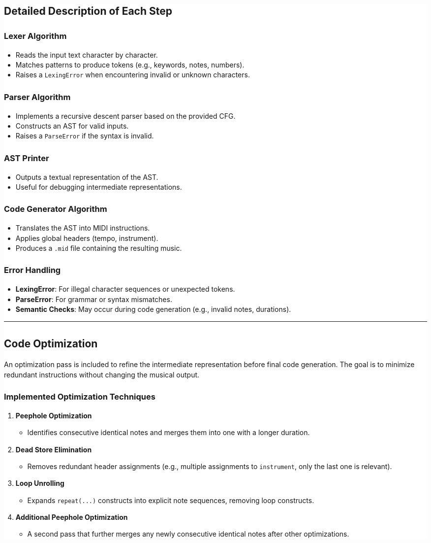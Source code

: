 
## Detailed Description of Each Step

### Lexer Algorithm

- Reads the input text character by character.  
- Matches patterns to produce tokens (e.g., keywords, notes, numbers).  
- Raises a `LexingError` when encountering invalid or unknown characters.

### Parser Algorithm

- Implements a recursive descent parser based on the provided CFG.  
- Constructs an AST for valid inputs.  
- Raises a `ParseError` if the syntax is invalid.

### AST Printer

- Outputs a textual representation of the AST.  
- Useful for debugging intermediate representations.

### Code Generator Algorithm

- Translates the AST into MIDI instructions.  
- Applies global headers (tempo, instrument).  
- Produces a `.mid` file containing the resulting music.

### Error Handling

- **LexingError**: For illegal character sequences or unexpected tokens.  
- **ParseError**: For grammar or syntax mismatches.  
- **Semantic Checks**: May occur during code generation (e.g., invalid notes, durations).

---

## Code Optimization

An optimization pass is included to refine the intermediate representation before final code generation. The goal is to minimize redundant instructions without changing the musical output.

### Implemented Optimization Techniques

1. **Peephole Optimization**  
   - Identifies consecutive identical notes and merges them into one with a longer duration.

2. **Dead Store Elimination**  
   - Removes redundant header assignments (e.g., multiple assignments to `instrument`, only the last one is relevant).

3. **Loop Unrolling**  
   - Expands `repeat(...)` constructs into explicit note sequences, removing loop constructs.

4. **Additional Peephole Optimization**  
   - A second pass that further merges any newly consecutive identical notes after other optimizations.
